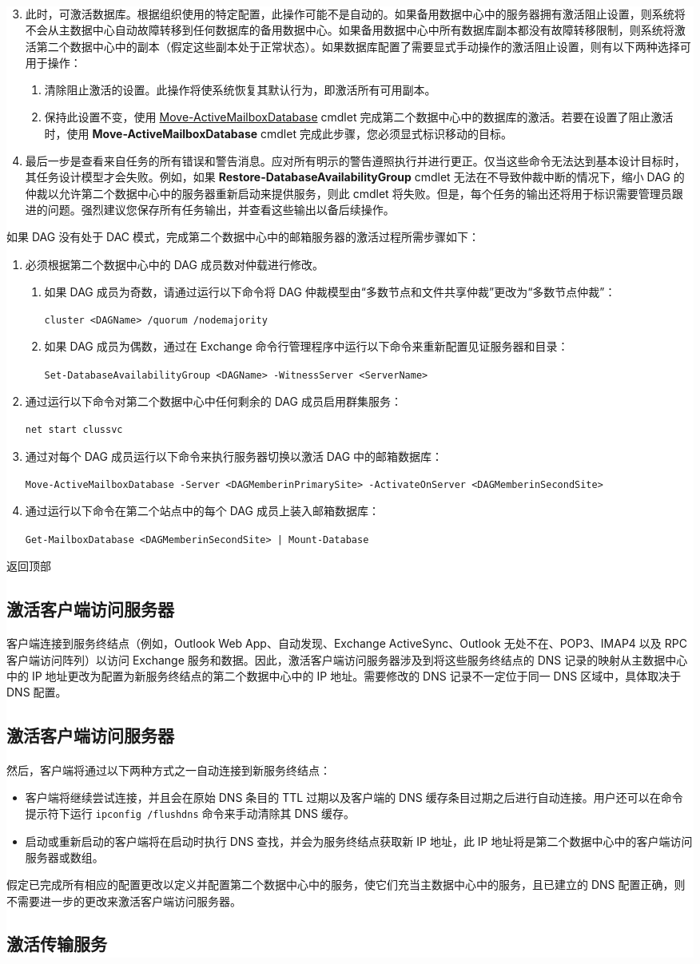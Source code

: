 3.  此时，可激活数据库。根据组织使用的特定配置，此操作可能不是自动的。如果备用数据中心中的服务器拥有激活阻止设置，则系统将不会从主数据中心自动故障转移到任何数据库的备用数据中心。如果备用数据中心中所有数据库副本都没有故障转移限制，则系统将激活第二个数据中心中的副本（假定这些副本处于正常状态）。如果数据库配置了需要显式手动操作的激活阻止设置，则有以下两种选择可用于操作：
    
    1.  清除阻止激活的设置。此操作将使系统恢复其默认行为，即激活所有可用副本。
    
    2.  保持此设置不变，使用 [Move-ActiveMailboxDatabase](https://technet.microsoft.com/zh-cn/library/dd298068\(v=exchg.150\)) cmdlet 完成第二个数据中心中的数据库的激活。若要在设置了阻止激活时，使用 **Move-ActiveMailboxDatabase** cmdlet 完成此步骤，您必须显式标识移动的目标。

4.  最后一步是查看来自任务的所有错误和警告消息。应对所有明示的警告遵照执行并进行更正。仅当这些命令无法达到基本设计目标时，其任务设计模型才会失败。例如，如果 **Restore-DatabaseAvailabilityGroup** cmdlet 无法在不导致仲裁中断的情况下，缩小 DAG 的仲裁以允许第二个数据中心中的服务器重新启动来提供服务，则此 cmdlet 将失败。但是，每个任务的输出还将用于标识需要管理员跟进的问题。强烈建议您保存所有任务输出，并查看这些输出以备后续操作。

如果 DAG 没有处于 DAC 模式，完成第二个数据中心中的邮箱服务器的激活过程所需步骤如下：

1.  必须根据第二个数据中心中的 DAG 成员数对仲载进行修改。
    
    1.  如果 DAG 成员为奇数，请通过运行以下命令将 DAG 仲裁模型由“多数节点和文件共享仲裁”更改为“多数节点仲裁”：
        
            cluster <DAGName> /quorum /nodemajority
    
    2.  如果 DAG 成员为偶数，通过在 Exchange 命令行管理程序中运行以下命令来重新配置见证服务器和目录：
        
            Set-DatabaseAvailabilityGroup <DAGName> -WitnessServer <ServerName>

2.  通过运行以下命令对第二个数据中心中任何剩余的 DAG 成员启用群集服务：
    
        net start clussvc

3.  通过对每个 DAG 成员运行以下命令来执行服务器切换以激活 DAG 中的邮箱数据库：
    
        Move-ActiveMailboxDatabase -Server <DAGMemberinPrimarySite> -ActivateOnServer <DAGMemberinSecondSite>

4.  通过运行以下命令在第二个站点中的每个 DAG 成员上装入邮箱数据库：
    
        Get-MailboxDatabase <DAGMemberinSecondSite> | Mount-Database

返回顶部

## 激活客户端访问服务器

客户端连接到服务终结点（例如，Outlook Web App、自动发现、Exchange ActiveSync、Outlook 无处不在、POP3、IMAP4 以及 RPC 客户端访问阵列）以访问 Exchange 服务和数据。因此，激活客户端访问服务器涉及到将这些服务终结点的 DNS 记录的映射从主数据中心中的 IP 地址更改为配置为新服务终结点的第二个数据中心中的 IP 地址。需要修改的 DNS 记录不一定位于同一 DNS 区域中，具体取决于 DNS 配置。

## 激活客户端访问服务器

然后，客户端将通过以下两种方式之一自动连接到新服务终结点：

  - 客户端将继续尝试连接，并且会在原始 DNS 条目的 TTL 过期以及客户端的 DNS 缓存条目过期之后进行自动连接。用户还可以在命令提示符下运行 `ipconfig /flushdns` 命令来手动清除其 DNS 缓存。

  - 启动或重新启动的客户端将在启动时执行 DNS 查找，并会为服务终结点获取新 IP 地址，此 IP 地址将是第二个数据中心中的客户端访问服务器或数组。

假定已完成所有相应的配置更改以定义并配置第二个数据中心中的服务，使它们充当主数据中心中的服务，且已建立的 DNS 配置正确，则不需要进一步的更改来激活客户端访问服务器。

## 激活传输服务
